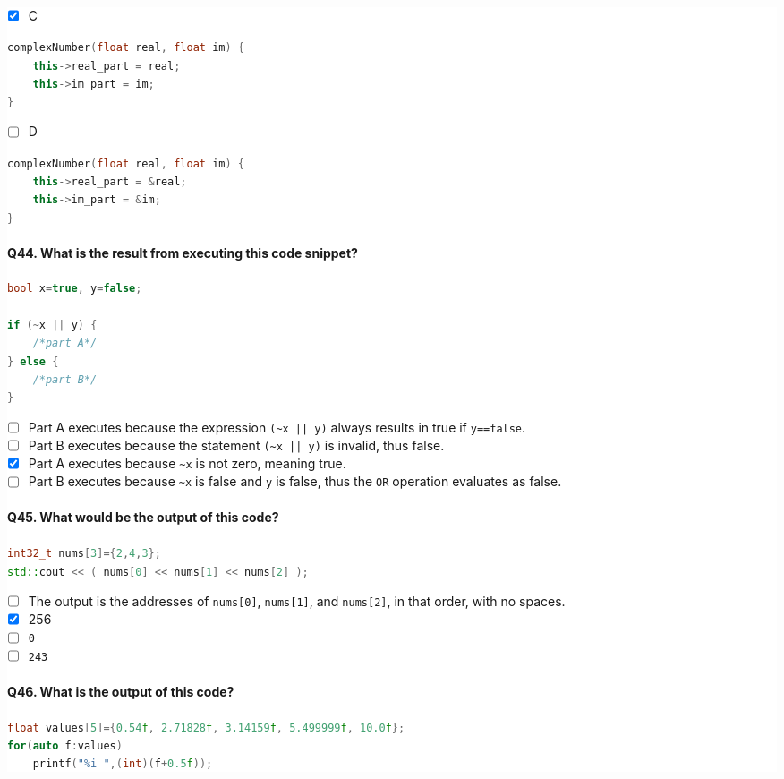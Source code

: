 - [x] C

```cpp
complexNumber(float real, float im) {
    this->real_part = real;
    this->im_part = im;
}
```

- [ ] D

```cpp
complexNumber(float real, float im) {
    this->real_part = &real;
    this->im_part = &im;
}
```

#### Q44. What is the result from executing this code snippet?

```cpp
bool x=true, y=false;

if (~x || y) {
    /*part A*/
} else {
    /*part B*/
}
```

- [ ] Part A executes because the expression `(~x || y)` always results in true if `y==false`.
- [ ] Part B executes because the statement `(~x || y)` is invalid, thus false.
- [x] Part A executes because `~x` is not zero, meaning true.
- [ ] Part B executes because `~x` is false and `y` is false, thus the `OR` operation evaluates as false.

#### Q45. What would be the output of this code?

```cpp
int32_t nums[3]={2,4,3};
std::cout << ( nums[0] << nums[1] << nums[2] );
```

- [ ] The output is the addresses of `nums[0]`, `nums[1]`, and `nums[2]`, in that order, with no spaces.
- [x] 256
- [ ] `0`
- [ ] `243`

#### Q46. What is the output of this code?

```cpp
float values[5]={0.54f, 2.71828f, 3.14159f, 5.499999f, 10.0f};
for(auto f:values)
    printf("%i ",(int)(f+0.5f));
```


[Reference]: (https://en.cppreference.com/w/cpp/language/array)
[Reference]: (https://www.tutorialspoint.com/cprogramming/c_break_statement.htm)